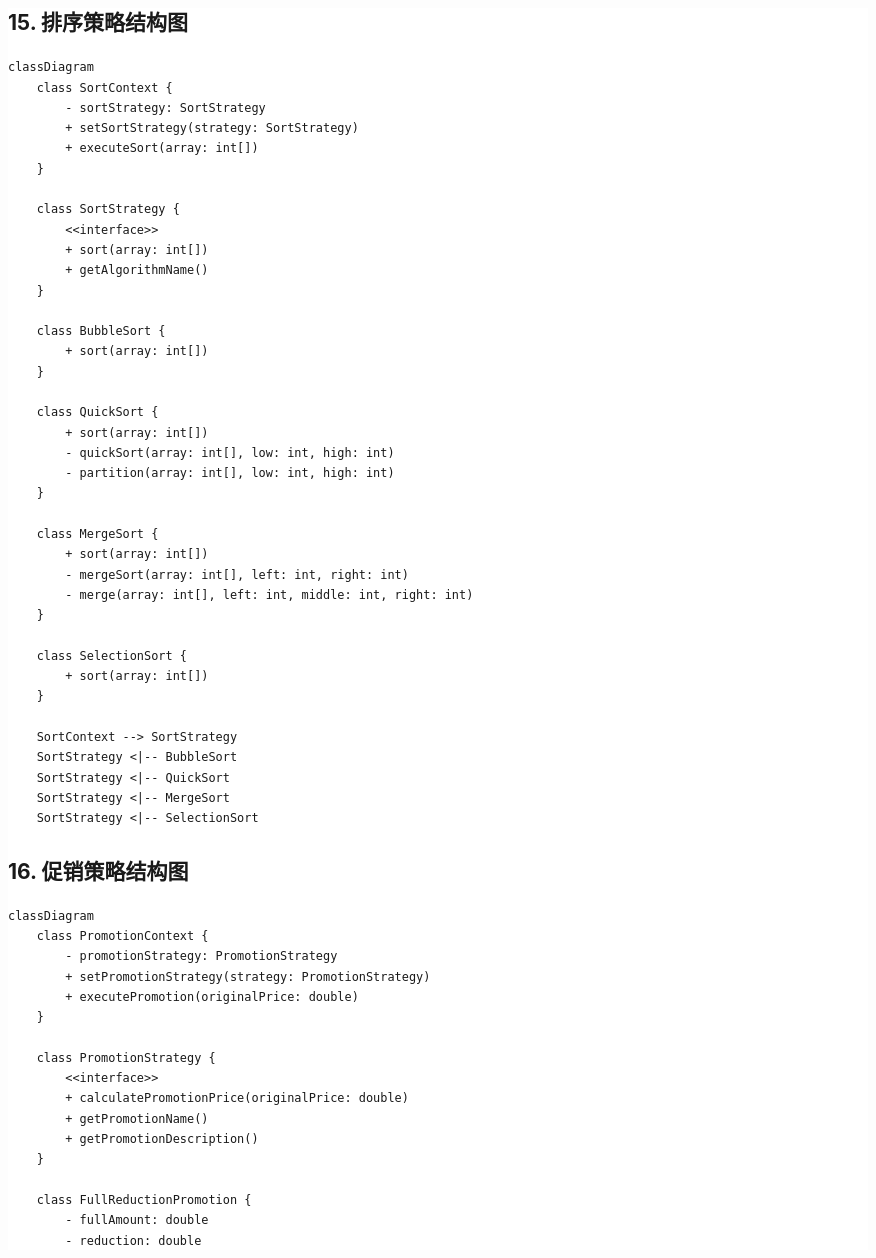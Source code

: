 ## 15. 排序策略结构图

```mermaid
classDiagram
    class SortContext {
        - sortStrategy: SortStrategy
        + setSortStrategy(strategy: SortStrategy)
        + executeSort(array: int[])
    }
    
    class SortStrategy {
        <<interface>>
        + sort(array: int[])
        + getAlgorithmName()
    }
    
    class BubbleSort {
        + sort(array: int[])
    }
    
    class QuickSort {
        + sort(array: int[])
        - quickSort(array: int[], low: int, high: int)
        - partition(array: int[], low: int, high: int)
    }
    
    class MergeSort {
        + sort(array: int[])
        - mergeSort(array: int[], left: int, right: int)
        - merge(array: int[], left: int, middle: int, right: int)
    }
    
    class SelectionSort {
        + sort(array: int[])
    }
    
    SortContext --> SortStrategy
    SortStrategy <|-- BubbleSort
    SortStrategy <|-- QuickSort
    SortStrategy <|-- MergeSort
    SortStrategy <|-- SelectionSort
```

## 16. 促销策略结构图

```mermaid
classDiagram
    class PromotionContext {
        - promotionStrategy: PromotionStrategy
        + setPromotionStrategy(strategy: PromotionStrategy)
        + executePromotion(originalPrice: double)
    }
    
    class PromotionStrategy {
        <<interface>>
        + calculatePromotionPrice(originalPrice: double)
        + getPromotionName()
        + getPromotionDescription()
    }
    
    class FullReductionPromotion {
        - fullAmount: double
        - reduction: double
```